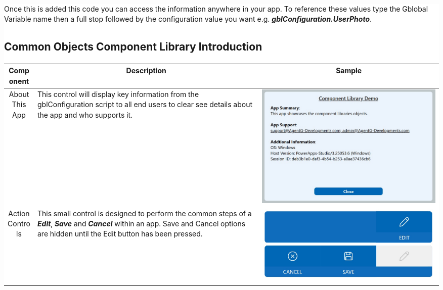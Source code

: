 Once this is added this code you can access the information anywhere in your app. To reference these values type the Gblobal Variable name then a full stop followed by the configuration value you want e.g. ***gblConfiguration.UserPhoto***.

## Common Objects Component Library Introduction

| Component | Description | Sample |
|:---------------:|---------------|:---------------:|
| About This App | This control will display key information from the gblConfiguration script to all end users to clear see details about the app and who supports it. | ![Alt text](https://github.com/Agent-G-Developments/Common-Objects/blob/main/Screenshots/About.jpg "ABout This App")
| Action Controls | This small control is designed to perform the common steps of a **_Edit_**, **_Save_** and **_Cancel_** within an app. Save and Cancel options are hidden until the Edit button has been pressed. | ![Alt text](https://github.com/Agent-G-Developments/Common-Objects/blob/main/Screenshots/ActionControl.jpg "Action Controls")